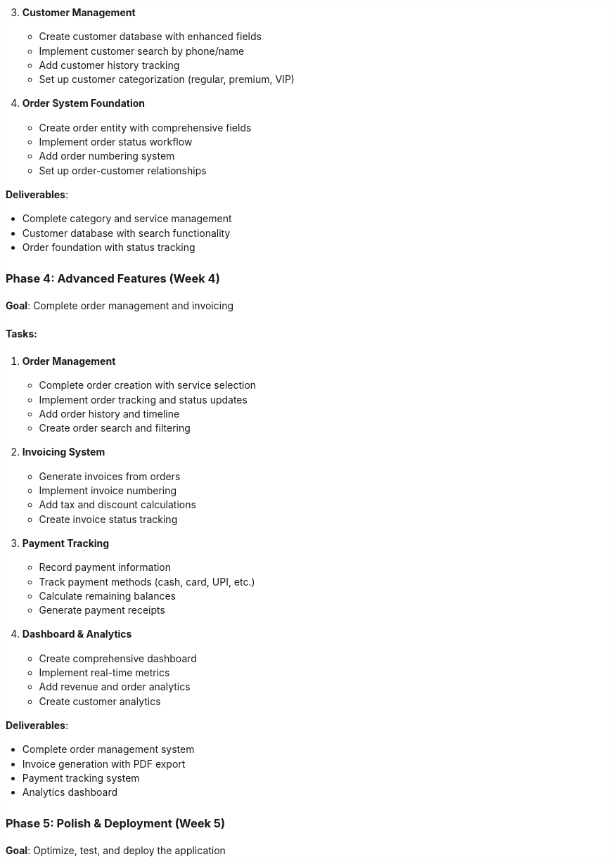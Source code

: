 3. **Customer Management**
   - Create customer database with enhanced fields
   - Implement customer search by phone/name
   - Add customer history tracking
   - Set up customer categorization (regular, premium, VIP)

4. **Order System Foundation**
   - Create order entity with comprehensive fields
   - Implement order status workflow
   - Add order numbering system
   - Set up order-customer relationships

**Deliverables**:
- Complete category and service management
- Customer database with search functionality
- Order foundation with status tracking

### Phase 4: Advanced Features (Week 4)
**Goal**: Complete order management and invoicing

#### Tasks:
1. **Order Management**
   - Complete order creation with service selection
   - Implement order tracking and status updates
   - Add order history and timeline
   - Create order search and filtering

2. **Invoicing System**
   - Generate invoices from orders
   - Implement invoice numbering
   - Add tax and discount calculations
   - Create invoice status tracking

3. **Payment Tracking**
   - Record payment information
   - Track payment methods (cash, card, UPI, etc.)
   - Calculate remaining balances
   - Generate payment receipts

4. **Dashboard & Analytics**
   - Create comprehensive dashboard
   - Implement real-time metrics
   - Add revenue and order analytics
   - Create customer analytics

**Deliverables**:
- Complete order management system
- Invoice generation with PDF export
- Payment tracking system
- Analytics dashboard

### Phase 5: Polish & Deployment (Week 5)
**Goal**: Optimize, test, and deploy the application
